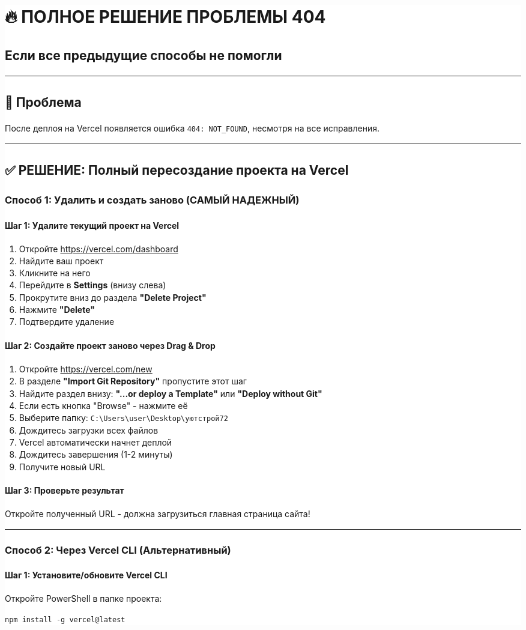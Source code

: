 # 🔥 ПОЛНОЕ РЕШЕНИЕ ПРОБЛЕМЫ 404

## Если все предыдущие способы не помогли

---

## 🎯 Проблема

После деплоя на Vercel появляется ошибка `404: NOT_FOUND`, несмотря на все исправления.

---

## ✅ РЕШЕНИЕ: Полный пересоздание проекта на Vercel

### Способ 1: Удалить и создать заново (САМЫЙ НАДЕЖНЫЙ)

#### Шаг 1: Удалите текущий проект на Vercel

1. Откройте https://vercel.com/dashboard
2. Найдите ваш проект
3. Кликните на него
4. Перейдите в **Settings** (внизу слева)
5. Прокрутите вниз до раздела **"Delete Project"**
6. Нажмите **"Delete"**
7. Подтвердите удаление

#### Шаг 2: Создайте проект заново через Drag & Drop

1. Откройте https://vercel.com/new
2. В разделе **"Import Git Repository"** пропустите этот шаг
3. Найдите раздел внизу: **"...or deploy a Template"** или **"Deploy without Git"**
4. Если есть кнопка "Browse" - нажмите её
5. Выберите папку: `C:\Users\user\Desktop\уютстрой72`
6. Дождитесь загрузки всех файлов
7. Vercel автоматически начнет деплой
8. Дождитесь завершения (1-2 минуты)
9. Получите новый URL

#### Шаг 3: Проверьте результат

Откройте полученный URL - должна загрузиться главная страница сайта!

---

### Способ 2: Через Vercel CLI (Альтернативный)

#### Шаг 1: Установите/обновите Vercel CLI

Откройте PowerShell в папке проекта:

```powershell
npm install -g vercel@latest
```
